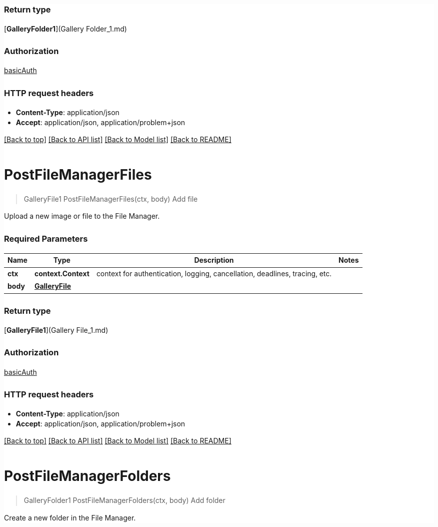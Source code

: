 ### Return type

[**GalleryFolder1**](Gallery Folder_1.md)

### Authorization

[basicAuth](../README.md#basicAuth)

### HTTP request headers

 - **Content-Type**: application/json
 - **Accept**: application/json, application/problem+json

[[Back to top]](#) [[Back to API list]](../README.md#documentation-for-api-endpoints) [[Back to Model list]](../README.md#documentation-for-models) [[Back to README]](../README.md)

# **PostFileManagerFiles**
> GalleryFile1 PostFileManagerFiles(ctx, body)
Add file

Upload a new image or file to the File Manager.

### Required Parameters

Name | Type | Description  | Notes
------------- | ------------- | ------------- | -------------
 **ctx** | **context.Context** | context for authentication, logging, cancellation, deadlines, tracing, etc.
  **body** | [**GalleryFile**](GalleryFile.md)|  | 

### Return type

[**GalleryFile1**](Gallery File_1.md)

### Authorization

[basicAuth](../README.md#basicAuth)

### HTTP request headers

 - **Content-Type**: application/json
 - **Accept**: application/json, application/problem+json

[[Back to top]](#) [[Back to API list]](../README.md#documentation-for-api-endpoints) [[Back to Model list]](../README.md#documentation-for-models) [[Back to README]](../README.md)

# **PostFileManagerFolders**
> GalleryFolder1 PostFileManagerFolders(ctx, body)
Add folder

Create a new folder in the File Manager.

